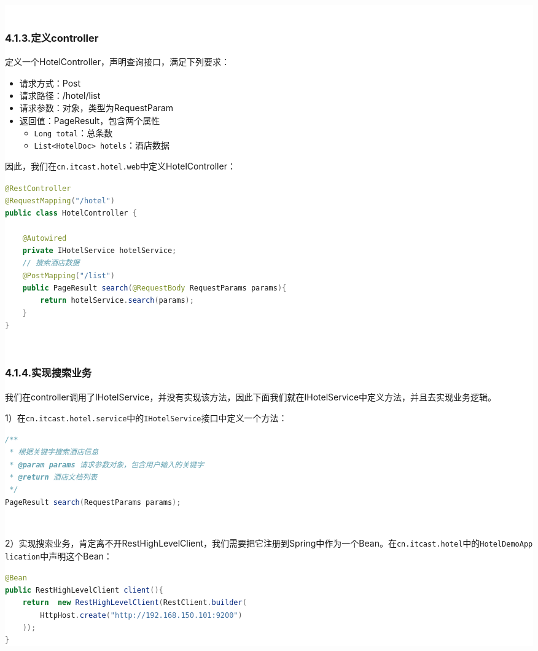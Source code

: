 ![点击并拖拽以移动](data:image/gif;base64,R0lGODlhAQABAPABAP///wAAACH5BAEKAAAALAAAAAABAAEAAAICRAEAOw==)

### 4.1.3.定义controller

定义一个HotelController，声明查询接口，满足下列要求：

- 请求方式：Post
- 请求路径：/hotel/list
- 请求参数：对象，类型为RequestParam
- 返回值：PageResult，包含两个属性 
  - `Long total`：总条数
  - `List<HotelDoc> hotels`：酒店数据

因此，我们在`cn.itcast.hotel.web`中定义HotelController：

```java
@RestController
@RequestMapping("/hotel")
public class HotelController {

    @Autowired
    private IHotelService hotelService;
	// 搜索酒店数据
    @PostMapping("/list")
    public PageResult search(@RequestBody RequestParams params){
        return hotelService.search(params);
    }
}
```

![点击并拖拽以移动](data:image/gif;base64,R0lGODlhAQABAPABAP///wAAACH5BAEKAAAALAAAAAABAAEAAAICRAEAOw==)

### 4.1.4.实现搜索业务

我们在controller调用了IHotelService，并没有实现该方法，因此下面我们就在IHotelService中定义方法，并且去实现业务逻辑。

1）在`cn.itcast.hotel.service`中的`IHotelService`接口中定义一个方法：

```java
/**
 * 根据关键字搜索酒店信息
 * @param params 请求参数对象，包含用户输入的关键字 
 * @return 酒店文档列表
 */
PageResult search(RequestParams params);
```

![点击并拖拽以移动](data:image/gif;base64,R0lGODlhAQABAPABAP///wAAACH5BAEKAAAALAAAAAABAAEAAAICRAEAOw==)

2）实现搜索业务，肯定离不开RestHighLevelClient，我们需要把它注册到Spring中作为一个Bean。在`cn.itcast.hotel`中的`HotelDemoApplication`中声明这个Bean：

```java
@Bean
public RestHighLevelClient client(){
    return  new RestHighLevelClient(RestClient.builder(
        HttpHost.create("http://192.168.150.101:9200")
    ));
}
```
